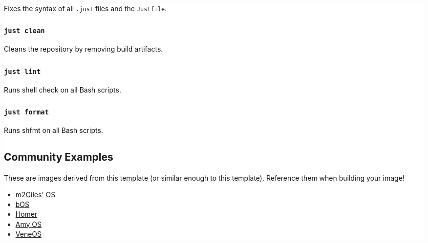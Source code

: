 Fixes the syntax of all `.just` files and the `Justfile`.

### `just clean`

Cleans the repository by removing build artifacts.

### `just lint`

Runs shell check on all Bash scripts.

### `just format`

Runs shfmt on all Bash scripts.

## Community Examples

These are images derived from this template (or similar enough to this template). Reference them when building your image!

- [m2Giles' OS](https://github.com/m2giles/m2os)
- [bOS](https://github.com/bsherman/bos)
- [Homer](https://github.com/bketelsen/homer/)
- [Amy OS](https://github.com/astrovm/amyos)
- [VeneOS](https://github.com/Venefilyn/veneos)
